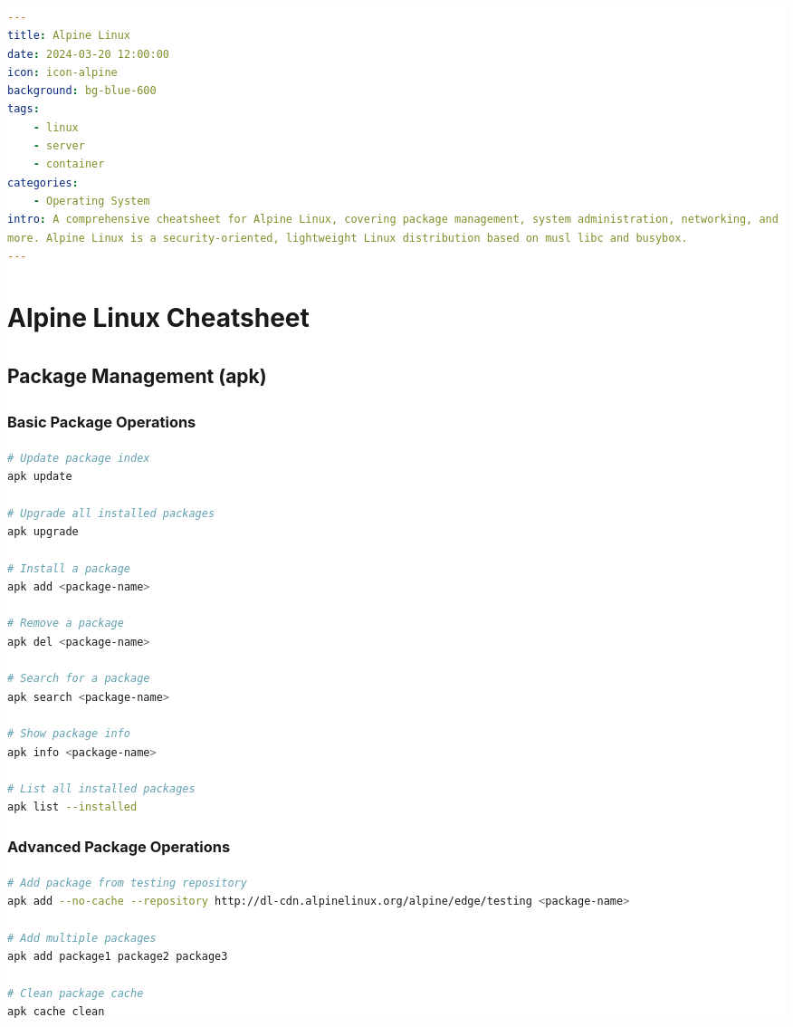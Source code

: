 ```yaml
---
title: Alpine Linux
date: 2024-03-20 12:00:00
icon: icon-alpine
background: bg-blue-600
tags:
    - linux
    - server
    - container
categories:
    - Operating System
intro: A comprehensive cheatsheet for Alpine Linux, covering package management, system administration, networking, and more. Alpine Linux is a security-oriented, lightweight Linux distribution based on musl libc and busybox.
---
```


# Alpine Linux Cheatsheet

## Package Management (apk)

### Basic Package Operations
```bash
# Update package index
apk update

# Upgrade all installed packages
apk upgrade

# Install a package
apk add <package-name>

# Remove a package
apk del <package-name>

# Search for a package
apk search <package-name>

# Show package info
apk info <package-name>

# List all installed packages
apk list --installed
```

### Advanced Package Operations
```bash
# Add package from testing repository
apk add --no-cache --repository http://dl-cdn.alpinelinux.org/alpine/edge/testing <package-name>

# Add multiple packages
apk add package1 package2 package3

# Clean package cache
apk cache clean
```
